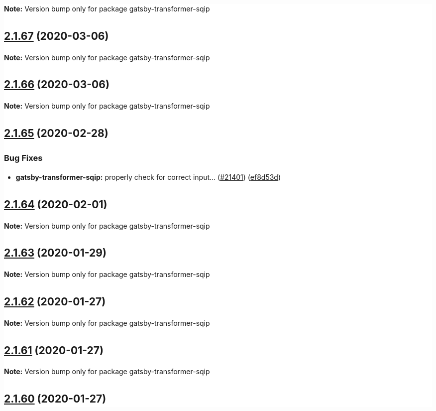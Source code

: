 **Note:** Version bump only for package gatsby-transformer-sqip

## [2.1.67](https://github.com/gatsbyjs/gatsby/compare/gatsby-transformer-sqip@2.1.66...gatsby-transformer-sqip@2.1.67) (2020-03-06)

**Note:** Version bump only for package gatsby-transformer-sqip

## [2.1.66](https://github.com/gatsbyjs/gatsby/compare/gatsby-transformer-sqip@2.1.65...gatsby-transformer-sqip@2.1.66) (2020-03-06)

**Note:** Version bump only for package gatsby-transformer-sqip

## [2.1.65](https://github.com/gatsbyjs/gatsby/compare/gatsby-transformer-sqip@2.1.64...gatsby-transformer-sqip@2.1.65) (2020-02-28)

### Bug Fixes

- **gatsby-transformer-sqip:** properly check for correct input… ([#21401](https://github.com/gatsbyjs/gatsby/issues/21401)) ([ef8d53d](https://github.com/gatsbyjs/gatsby/commit/ef8d53d))

## [2.1.64](https://github.com/gatsbyjs/gatsby/compare/gatsby-transformer-sqip@2.1.63...gatsby-transformer-sqip@2.1.64) (2020-02-01)

**Note:** Version bump only for package gatsby-transformer-sqip

## [2.1.63](https://github.com/gatsbyjs/gatsby/compare/gatsby-transformer-sqip@2.1.62...gatsby-transformer-sqip@2.1.63) (2020-01-29)

**Note:** Version bump only for package gatsby-transformer-sqip

## [2.1.62](https://github.com/gatsbyjs/gatsby/compare/gatsby-transformer-sqip@2.1.61...gatsby-transformer-sqip@2.1.62) (2020-01-27)

**Note:** Version bump only for package gatsby-transformer-sqip

## [2.1.61](https://github.com/gatsbyjs/gatsby/compare/gatsby-transformer-sqip@2.1.60...gatsby-transformer-sqip@2.1.61) (2020-01-27)

**Note:** Version bump only for package gatsby-transformer-sqip

## [2.1.60](https://github.com/gatsbyjs/gatsby/compare/gatsby-transformer-sqip@2.1.59...gatsby-transformer-sqip@2.1.60) (2020-01-27)
